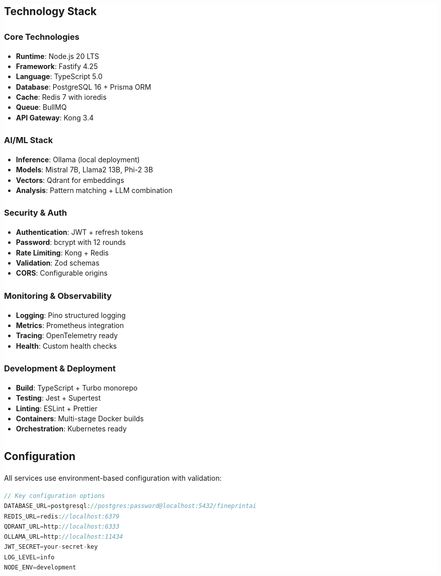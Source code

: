 ## Technology Stack

### Core Technologies
- **Runtime**: Node.js 20 LTS
- **Framework**: Fastify 4.25
- **Language**: TypeScript 5.0
- **Database**: PostgreSQL 16 + Prisma ORM
- **Cache**: Redis 7 with ioredis
- **Queue**: BullMQ
- **API Gateway**: Kong 3.4

### AI/ML Stack
- **Inference**: Ollama (local deployment)
- **Models**: Mistral 7B, Llama2 13B, Phi-2 3B
- **Vectors**: Qdrant for embeddings
- **Analysis**: Pattern matching + LLM combination

### Security & Auth
- **Authentication**: JWT + refresh tokens
- **Password**: bcrypt with 12 rounds
- **Rate Limiting**: Kong + Redis
- **Validation**: Zod schemas
- **CORS**: Configurable origins

### Monitoring & Observability
- **Logging**: Pino structured logging
- **Metrics**: Prometheus integration
- **Tracing**: OpenTelemetry ready
- **Health**: Custom health checks

### Development & Deployment
- **Build**: TypeScript + Turbo monorepo
- **Testing**: Jest + Supertest
- **Linting**: ESLint + Prettier
- **Containers**: Multi-stage Docker builds
- **Orchestration**: Kubernetes ready

## Configuration

All services use environment-based configuration with validation:

```typescript
// Key configuration options
DATABASE_URL=postgresql://postgres:password@localhost:5432/fineprintai
REDIS_URL=redis://localhost:6379
QDRANT_URL=http://localhost:6333
OLLAMA_URL=http://localhost:11434
JWT_SECRET=your-secret-key
LOG_LEVEL=info
NODE_ENV=development
```
